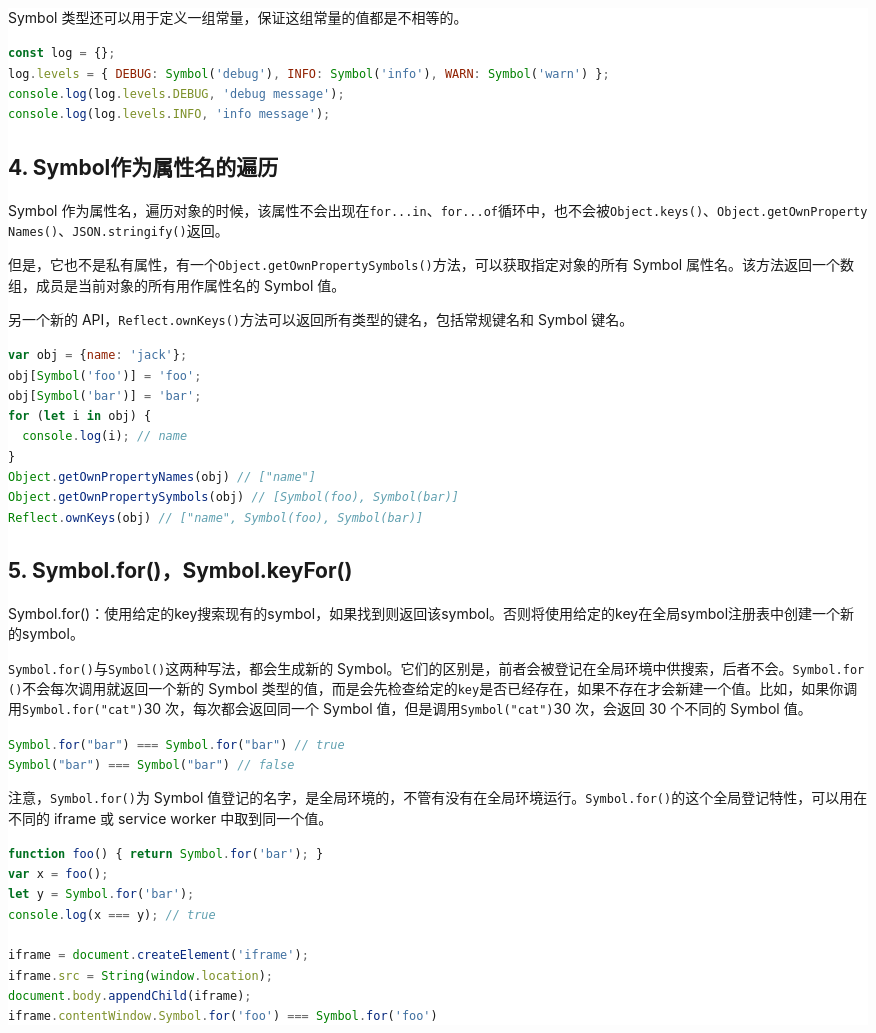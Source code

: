 Symbol 类型还可以用于定义一组常量，保证这组常量的值都是不相等的。

```javascript
const log = {};
log.levels = { DEBUG: Symbol('debug'), INFO: Symbol('info'), WARN: Symbol('warn') };
console.log(log.levels.DEBUG, 'debug message');
console.log(log.levels.INFO, 'info message');
```

## 4. Symbol作为属性名的遍历

Symbol 作为属性名，遍历对象的时候，该属性不会出现在`for...in`、`for...of`循环中，也不会被`Object.keys()`、`Object.getOwnPropertyNames()`、`JSON.stringify()`返回。

但是，它也不是私有属性，有一个`Object.getOwnPropertySymbols()`方法，可以获取指定对象的所有 Symbol 属性名。该方法返回一个数组，成员是当前对象的所有用作属性名的 Symbol 值。

另一个新的 API，`Reflect.ownKeys()`方法可以返回所有类型的键名，包括常规键名和 Symbol 键名。

```js
var obj = {name: 'jack'};
obj[Symbol('foo')] = 'foo';
obj[Symbol('bar')] = 'bar';
for (let i in obj) {
  console.log(i); // name
}
Object.getOwnPropertyNames(obj) // ["name"]
Object.getOwnPropertySymbols(obj) // [Symbol(foo), Symbol(bar)]
Reflect.ownKeys(obj) // ["name", Symbol(foo), Symbol(bar)]
```

## 5. Symbol.for()，Symbol.keyFor()

Symbol.for()：使用给定的key搜索现有的symbol，如果找到则返回该symbol。否则将使用给定的key在全局symbol注册表中创建一个新的symbol。

`Symbol.for()`与`Symbol()`这两种写法，都会生成新的 Symbol。它们的区别是，前者会被登记在全局环境中供搜索，后者不会。`Symbol.for()`不会每次调用就返回一个新的 Symbol 类型的值，而是会先检查给定的`key`是否已经存在，如果不存在才会新建一个值。比如，如果你调用`Symbol.for("cat")`30 次，每次都会返回同一个 Symbol 值，但是调用`Symbol("cat")`30 次，会返回 30 个不同的 Symbol 值。

```js
Symbol.for("bar") === Symbol.for("bar") // true
Symbol("bar") === Symbol("bar") // false
```

注意，`Symbol.for()`为 Symbol 值登记的名字，是全局环境的，不管有没有在全局环境运行。`Symbol.for()`的这个全局登记特性，可以用在不同的 iframe 或 service worker 中取到同一个值。

```javascript
function foo() { return Symbol.for('bar'); }
var x = foo();
let y = Symbol.for('bar');
console.log(x === y); // true

iframe = document.createElement('iframe');
iframe.src = String(window.location);
document.body.appendChild(iframe);
iframe.contentWindow.Symbol.for('foo') === Symbol.for('foo')
```
